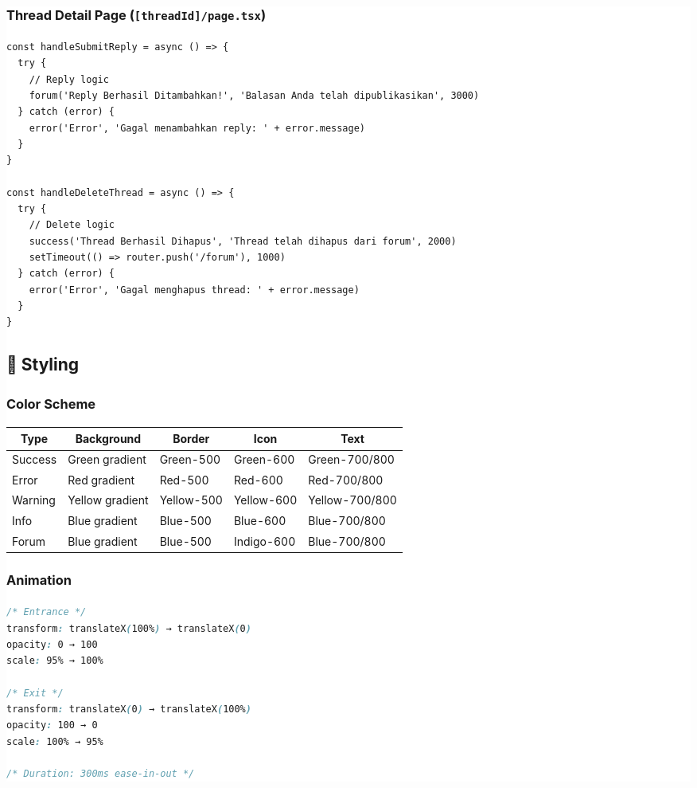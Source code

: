 ```tsx
```

### Thread Detail Page (`[threadId]/page.tsx`)

```tsx
const handleSubmitReply = async () => {
  try {
    // Reply logic
    forum('Reply Berhasil Ditambahkan!', 'Balasan Anda telah dipublikasikan', 3000)
  } catch (error) {
    error('Error', 'Gagal menambahkan reply: ' + error.message)
  }
}

const handleDeleteThread = async () => {
  try {
    // Delete logic
    success('Thread Berhasil Dihapus', 'Thread telah dihapus dari forum', 2000)
    setTimeout(() => router.push('/forum'), 1000)
  } catch (error) {
    error('Error', 'Gagal menghapus thread: ' + error.message)
  }
}
```

## 🎨 Styling

### Color Scheme

| Type | Background | Border | Icon | Text |
|------|------------|--------|------|------|
| Success | Green gradient | Green-500 | Green-600 | Green-700/800 |
| Error | Red gradient | Red-500 | Red-600 | Red-700/800 |
| Warning | Yellow gradient | Yellow-500 | Yellow-600 | Yellow-700/800 |
| Info | Blue gradient | Blue-500 | Blue-600 | Blue-700/800 |
| Forum | Blue gradient | Blue-500 | Indigo-600 | Blue-700/800 |

### Animation

```css
/* Entrance */
transform: translateX(100%) → translateX(0)
opacity: 0 → 100
scale: 95% → 100%

/* Exit */
transform: translateX(0) → translateX(100%)
opacity: 100 → 0
scale: 100% → 95%

/* Duration: 300ms ease-in-out */
```

